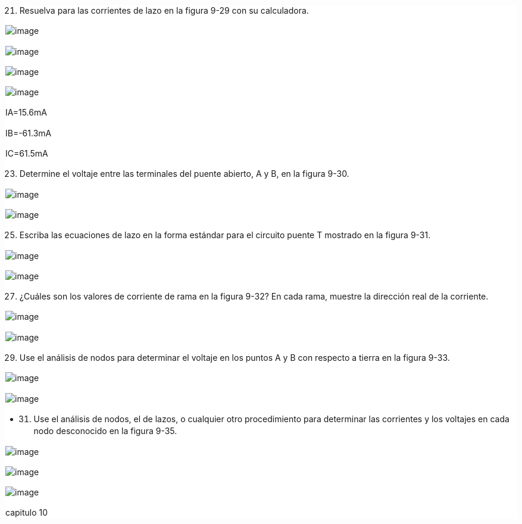 21. Resuelva para las corrientes de lazo en la figura 9-29 con su calculadora.

![image](https://user-images.githubusercontent.com/89498534/210372099-5b716058-cd9f-49f9-9195-cce5f7db3556.png)

![image](https://user-images.githubusercontent.com/89498534/210372156-77f41cd5-48eb-4b49-9a74-4151bf26e1d3.png)

![image](https://user-images.githubusercontent.com/89498534/210372175-b2d3935f-fe4e-411e-9ed3-9658cf8b68db.png)

![image](https://user-images.githubusercontent.com/89498534/210372189-44943e29-c484-4c11-9d46-a41f1a23d4f0.png)

IA=15.6mA

IB=-61.3mA

IC=61.5mA

23. Determine el voltaje entre las terminales del puente abierto, A y B, en la figura 9-30.

![image](https://user-images.githubusercontent.com/89498534/210372247-5e6cc24e-cdd3-4fa5-b86d-4b7b7e8f8a4b.png)

![image](https://user-images.githubusercontent.com/89498534/210372296-b72adf6a-adc1-4312-bbd5-fbcc4c7dd1b4.png)

25. Escriba las ecuaciones de lazo en la forma estándar para el circuito puente T mostrado en la figura 9-31.

![image](https://user-images.githubusercontent.com/89498534/210372329-1c27d2f2-260a-4b5c-9ccd-7ba1cb65d2aa.png)

![image](https://user-images.githubusercontent.com/89498534/210372371-46d4bdc8-ab5f-4892-bfe8-7c1098e744f5.png)

27. ¿Cuáles son los valores de corriente de rama en la figura 9-32? En cada rama, muestre la dirección real de la corriente.

![image](https://user-images.githubusercontent.com/89498534/210372397-afe52bcf-26ef-45a4-98e7-74c96fe2534e.png)

![image](https://user-images.githubusercontent.com/89498534/210372432-d4f5a398-89e4-4d72-9814-56b376384233.png)

29. Use el análisis de nodos para determinar el voltaje en los puntos A y B con respecto a tierra en la figura 9-33.

![image](https://user-images.githubusercontent.com/89498534/210372463-dca8f3f0-e838-406f-9dfa-efc58f5c7462.png)

![image](https://user-images.githubusercontent.com/89498534/210372502-49c674a4-7ee3-415c-883f-be856c301651.png)

* 31. Use el análisis de nodos, el de lazos, o cualquier otro procedimiento para determinar las corrientes y los voltajes en cada nodo desconocido en la figura 9-35.

![image](https://user-images.githubusercontent.com/89498534/210372525-9acdc984-4974-4714-bca0-9f098c0cacf6.png)

![image](https://user-images.githubusercontent.com/89498534/210372559-bfac8448-a05a-4bd8-b7bb-8d2429ff0aef.png)

![image](https://user-images.githubusercontent.com/89498534/210372595-4130b467-ebd2-4831-bdca-51656b4c3cd4.png)

capitulo 10
